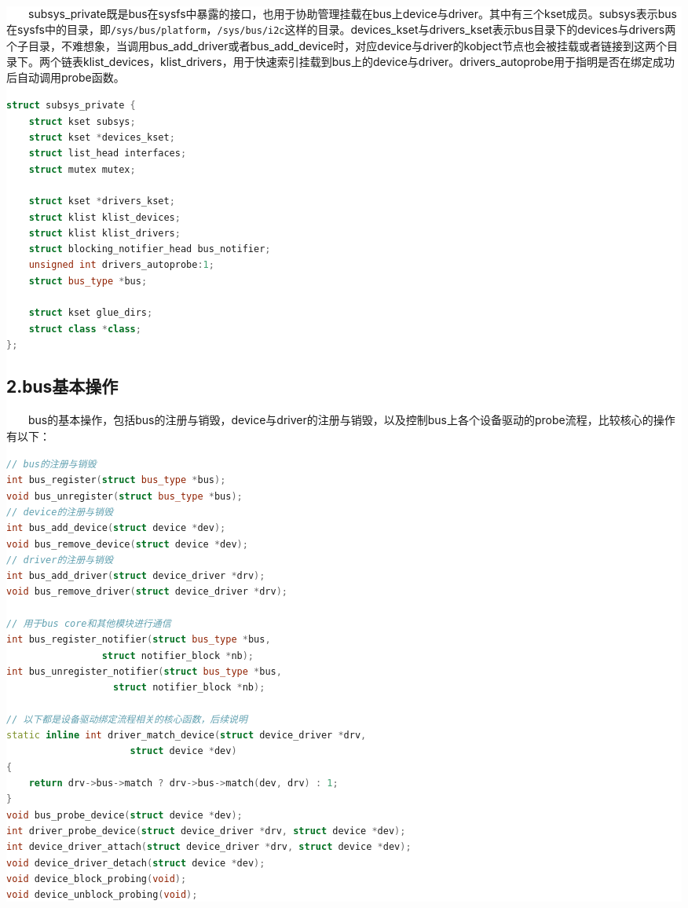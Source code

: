 &emsp;&emsp;subsys_private既是bus在sysfs中暴露的接口，也用于协助管理挂载在bus上device与driver。其中有三个kset成员。subsys表示bus在sysfs中的目录，即`/sys/bus/platform`，`/sys/bus/i2c`这样的目录。devices_kset与drivers_kset表示bus目录下的devices与drivers两个子目录，不难想象，当调用bus_add_driver或者bus_add_device时，对应device与driver的kobject节点也会被挂载或者链接到这两个目录下。两个链表klist_devices，klist_drivers，用于快速索引挂载到bus上的device与driver。drivers_autoprobe用于指明是否在绑定成功后自动调用probe函数。

```cpp
struct subsys_private {
	struct kset subsys;
	struct kset *devices_kset;
	struct list_head interfaces;
	struct mutex mutex;

	struct kset *drivers_kset;
	struct klist klist_devices;
	struct klist klist_drivers;
	struct blocking_notifier_head bus_notifier;
	unsigned int drivers_autoprobe:1;
	struct bus_type *bus;

	struct kset glue_dirs;
	struct class *class;
};
```

## 2.bus基本操作

&emsp;&emsp;bus的基本操作，包括bus的注册与销毁，device与driver的注册与销毁，以及控制bus上各个设备驱动的probe流程，比较核心的操作有以下：

```cpp
// bus的注册与销毁
int bus_register(struct bus_type *bus);
void bus_unregister(struct bus_type *bus);
// device的注册与销毁
int bus_add_device(struct device *dev);
void bus_remove_device(struct device *dev);
// driver的注册与销毁
int bus_add_driver(struct device_driver *drv);
void bus_remove_driver(struct device_driver *drv);

// 用于bus core和其他模块进行通信
int bus_register_notifier(struct bus_type *bus,
				 struct notifier_block *nb);
int bus_unregister_notifier(struct bus_type *bus,
				   struct notifier_block *nb);

// 以下都是设备驱动绑定流程相关的核心函数，后续说明
static inline int driver_match_device(struct device_driver *drv,
				      struct device *dev)
{
	return drv->bus->match ? drv->bus->match(dev, drv) : 1;
}
void bus_probe_device(struct device *dev);
int driver_probe_device(struct device_driver *drv, struct device *dev);
int device_driver_attach(struct device_driver *drv, struct device *dev);
void device_driver_detach(struct device *dev);
void device_block_probing(void);
void device_unblock_probing(void);

```
